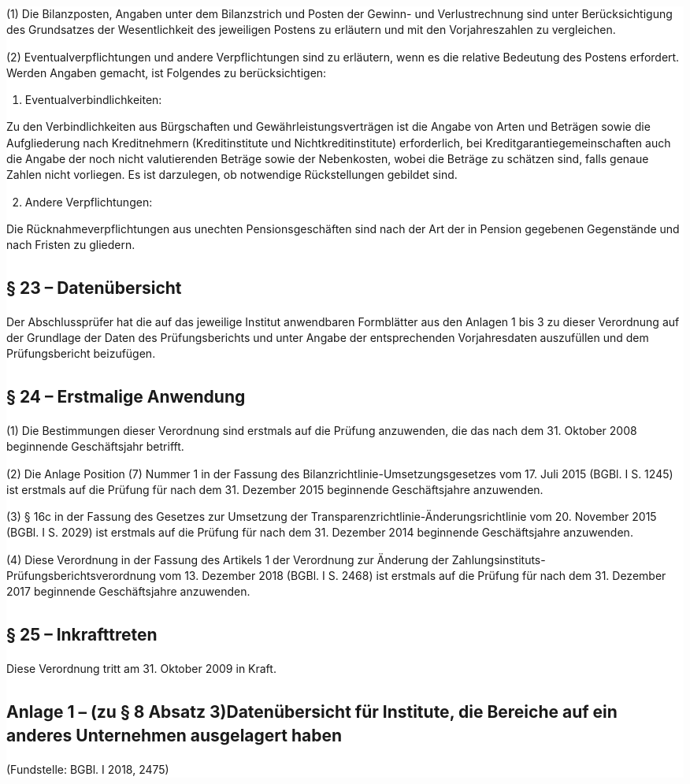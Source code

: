(1) Die Bilanzposten, Angaben unter dem Bilanzstrich und Posten der Gewinn- und Verlustrechnung sind unter Berücksichtigung des Grundsatzes der Wesentlichkeit des jeweiligen Postens zu erläutern und mit den Vorjahreszahlen zu vergleichen.

(2) Eventualverpflichtungen und andere Verpflichtungen sind zu erläutern, wenn es die relative Bedeutung des Postens erfordert. Werden Angaben gemacht, ist Folgendes zu berücksichtigen:

1. Eventualverbindlichkeiten:

Zu den Verbindlichkeiten aus Bürgschaften und Gewährleistungsverträgen ist die Angabe von Arten und Beträgen sowie die Aufgliederung nach Kreditnehmern (Kreditinstitute und Nichtkreditinstitute) erforderlich, bei Kreditgarantiegemeinschaften auch die Angabe der noch nicht valutierenden Beträge sowie der Nebenkosten, wobei die Beträge zu schätzen sind, falls genaue Zahlen nicht vorliegen. Es ist darzulegen, ob notwendige Rückstellungen gebildet sind.

2. Andere Verpflichtungen:

Die Rücknahmeverpflichtungen aus unechten Pensionsgeschäften sind nach der Art der in Pension gegebenen Gegenstände und nach Fristen zu gliedern.


## § 23 – Datenübersicht

Der Abschlussprüfer hat die auf das jeweilige Institut anwendbaren Formblätter aus den Anlagen 1 bis 3 zu dieser Verordnung auf der Grundlage der Daten des Prüfungsberichts und unter Angabe der entsprechenden Vorjahresdaten auszufüllen und dem Prüfungsbericht beizufügen.


## § 24 – Erstmalige Anwendung

(1) Die Bestimmungen dieser Verordnung sind erstmals auf die Prüfung anzuwenden, die das nach dem 31. Oktober 2008 beginnende Geschäftsjahr betrifft.

(2) Die Anlage Position (7) Nummer 1 in der Fassung des Bilanzrichtlinie-Umsetzungsgesetzes vom 17. Juli 2015 (BGBl. I S. 1245) ist erstmals auf die Prüfung für nach dem 31. Dezember 2015 beginnende Geschäftsjahre anzuwenden.

(3) § 16c in der Fassung des Gesetzes zur Umsetzung der Transparenzrichtlinie-Änderungsrichtlinie vom 20. November 2015 (BGBl. I S. 2029) ist erstmals auf die Prüfung für nach dem 31. Dezember 2014 beginnende Geschäftsjahre anzuwenden.

(4) Diese Verordnung in der Fassung des Artikels 1 der Verordnung zur Änderung der Zahlungsinstituts-Prüfungsberichtsverordnung vom 13. Dezember 2018 (BGBl. I S. 2468) ist erstmals auf die Prüfung für nach dem 31. Dezember 2017 beginnende Geschäftsjahre anzuwenden.


## § 25 – Inkrafttreten

Diese Verordnung tritt am 31. Oktober 2009 in Kraft.


## Anlage 1 – (zu § 8 Absatz 3)Datenübersicht für Institute, die Bereiche auf ein anderes Unternehmen ausgelagert haben

(Fundstelle: BGBl. I 2018, 2475)
